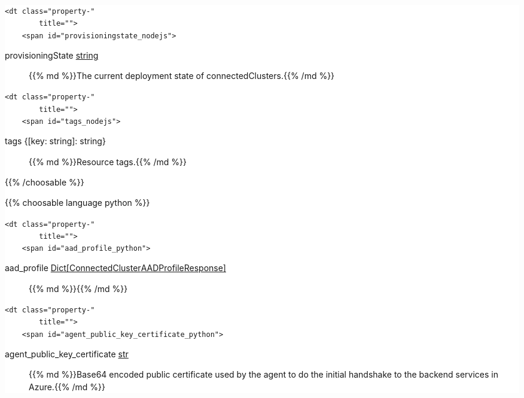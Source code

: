     <dt class="property-"
            title="">
        <span id="provisioningstate_nodejs">
<a href="#provisioningstate_nodejs" style="color: inherit; text-decoration: inherit;">provisioning<wbr>State</a>
</span> 
        <span class="property-indicator"></span>
        <span class="property-type"><a href="https://developer.mozilla.org/en-US/docs/Web/JavaScript/Reference/Global_Objects/string">string</a></span>
    </dt>
    <dd>{{% md %}}The current deployment state of connectedClusters.{{% /md %}}</dd>

    <dt class="property-"
            title="">
        <span id="tags_nodejs">
<a href="#tags_nodejs" style="color: inherit; text-decoration: inherit;">tags</a>
</span> 
        <span class="property-indicator"></span>
        <span class="property-type">{[key: string]: string}</span>
    </dt>
    <dd>{{% md %}}Resource tags.{{% /md %}}</dd>

</dl>
{{% /choosable %}}


{{% choosable language python %}}
<dl class="resources-properties">

    <dt class="property-"
            title="">
        <span id="aad_profile_python">
<a href="#aad_profile_python" style="color: inherit; text-decoration: inherit;">aad_<wbr>profile</a>
</span> 
        <span class="property-indicator"></span>
        <span class="property-type"><a href="#connectedclusteraadprofileresponse">Dict[Connected<wbr>Cluster<wbr>AADProfile<wbr>Response]</a></span>
    </dt>
    <dd>{{% md %}}{{% /md %}}</dd>

    <dt class="property-"
            title="">
        <span id="agent_public_key_certificate_python">
<a href="#agent_public_key_certificate_python" style="color: inherit; text-decoration: inherit;">agent_<wbr>public_<wbr>key_<wbr>certificate</a>
</span> 
        <span class="property-indicator"></span>
        <span class="property-type"><a href="https://docs.python.org/3/library/stdtypes.html">str</a></span>
    </dt>
    <dd>{{% md %}}Base64 encoded public certificate used by the agent to do the initial handshake to the backend services in Azure.{{% /md %}}</dd>
